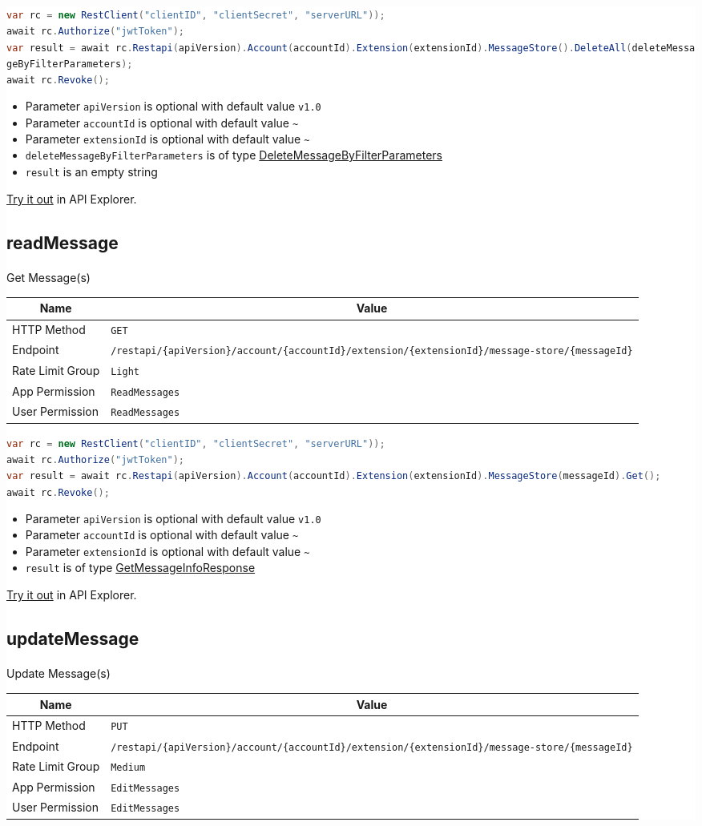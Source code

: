 ```cs
var rc = new RestClient("clientID", "clientSecret", "serverURL"));
await rc.Authorize("jwtToken");
var result = await rc.Restapi(apiVersion).Account(accountId).Extension(extensionId).MessageStore().DeleteAll(deleteMessageByFilterParameters);
await rc.Revoke();
```

- Parameter `apiVersion` is optional with default value `v1.0`
- Parameter `accountId` is optional with default value `~`
- Parameter `extensionId` is optional with default value `~`
- `deleteMessageByFilterParameters` is of
  type [DeleteMessageByFilterParameters](./Definitions/DeleteMessageByFilterParameters.cs)
- `result` is an empty string

[Try it out](https://developer.ringcentral.com/api-reference#Message-Store-deleteMessageByFilter) in API Explorer.

## readMessage

Get Message(s)

Name|Value
-|-
HTTP Method|`GET`
Endpoint|`/restapi/{apiVersion}/account/{accountId}/extension/{extensionId}/message-store/{messageId}`
Rate Limit Group|`Light`
App Permission|`ReadMessages`
User Permission|`ReadMessages`

```cs
var rc = new RestClient("clientID", "clientSecret", "serverURL"));
await rc.Authorize("jwtToken");
var result = await rc.Restapi(apiVersion).Account(accountId).Extension(extensionId).MessageStore(messageId).Get();
await rc.Revoke();
```

- Parameter `apiVersion` is optional with default value `v1.0`
- Parameter `accountId` is optional with default value `~`
- Parameter `extensionId` is optional with default value `~`
- `result` is of type [GetMessageInfoResponse](./Definitions/GetMessageInfoResponse.cs)

[Try it out](https://developer.ringcentral.com/api-reference#Message-Store-readMessage) in API Explorer.

## updateMessage

Update Message(s)

Name|Value
-|-
HTTP Method|`PUT`
Endpoint|`/restapi/{apiVersion}/account/{accountId}/extension/{extensionId}/message-store/{messageId}`
Rate Limit Group|`Medium`
App Permission|`EditMessages`
User Permission|`EditMessages`
